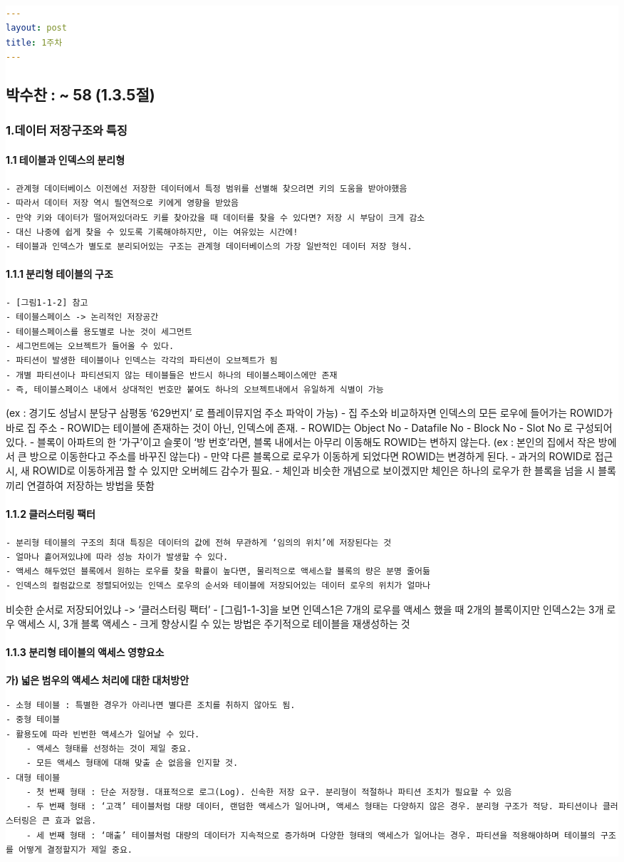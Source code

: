 ```yaml
---
layout: post
title: 1주차
---
```


## 박수찬 : ~ 58 (1.3.5절)
### 1.데이터 저장구조와 특징

#### 1.1 테이블과 인덱스의 분리형

    - 관계형 데이터베이스 이전에선 저장한 데이터에서 특정 범위를 선별해 찾으려면 키의 도움을 받아야했음
    - 따라서 데이터 저장 역시 필연적으로 키에게 영향을 받았음
    - 만약 키와 데이터가 떨어져있더라도 키를 찾아갔을 때 데이터를 찾을 수 있다면? 저장 시 부담이 크게 감소
    - 대신 나중에 쉽게 찾을 수 있도록 기록해야하지만, 이는 여유있는 시간에!
    - 테이블과 인덱스가 별도로 분리되어있는 구조는 관계형 데이터베이스의 가장 일반적인 데이터 저장 형식.

#### 1.1.1 분리형 테이블의 구조

    - [그림1-1-2] 참고
    - 테이블스페이스 -> 논리적인 저장공간
    - 테이블스페이스를 용도별로 나눈 것이 세그먼트
    - 세그먼트에는 오브젝트가 들어올 수 있다.
    - 파티션이 발생한 테이블이나 인덱스는 각각의 파티션이 오브젝트가 됨
    - 개별 파티션이나 파티션되지 않는 테이블들은 반드시 하나의 테이블스페이스에만 존재
    - 즉, 테이블스페이스 내에서 상대적인 번호만 붙여도 하나의 오브젝트내에서 유일하게 식별이 가능
(ex : 경기도 성남시 분당구 삼평동 ‘629번지’ 로 플레이뮤지엄 주소 파악이 가능)
    - 집 주소와 비교하자면 인덱스의 모든 로우에 들어가는 ROWID가 바로 집 주소
    - ROWID는 테이블에 존재하는 것이 아닌, 인덱스에 존재.
    - ROWID는 Object No - Datafile No - Block No - Slot No 로 구성되어있다.
    - 블록이 아파트의 한 ‘가구’이고 슬롯이 ‘방 번호’라면, 블록 내에서는 아무리 이동해도 ROWID는 변하지 않는다.
(ex : 본인의 집에서 작은 방에서 큰 방으로 이동한다고 주소를 바꾸진 않는다)
    - 만약 다른 블록으로 로우가 이동하게 되었다면 ROWID는 변경하게 된다.
    - 과거의 ROWID로 접근 시, 새 ROWID로 이동하게끔 할 수 있지만 오버헤드 감수가 필요.
    - 체인과 비슷한 개념으로 보이겠지만 체인은 하나의 로우가 한 블록을 넘을 시 블록끼리 연결하여 저장하는 방법을 뜻함

#### 1.1.2 클러스터링 팩터

    - 분리형 테이블의 구조의 최대 특징은 데이터의 값에 전혀 무관하게 ‘임의의 위치’에 저장된다는 것
    - 얼마나 흩어져있냐에 따라 성능 차이가 발생할 수 있다.
    - 액세스 해두었던 블록에서 원하는 로우를 찾을 확률이 높다면, 물리적으로 액세스할 블록의 량은 분명 줄어듦
    - 인덱스의 컬럼값으로 정렬되어있는 인덱스 로우의 순서와 테이블에 저장되어있는 데이터 로우의 위치가 얼마나
비슷한 순서로 저장되어있냐 -> ‘클러스터링 팩터’
     - [그림1-1-3]을 보면 인덱스1은 7개의 로우를 액세스 했을 때 2개의 블록이지만 인덱스2는 3개 로우 액세스 시, 3개 블록 액세스
    - 크게 향상시킬 수 있는 방법은 주기적으로 테이블을 재생성하는 것

#### 1.1.3 분리형 테이블의 액세스 영향요소

**가) 넓은 범우의 액세스 처리에 대한 대처방안**

    - 소형 테이블 : 특별한 경우가 아리나면 별다른 조치를 취하지 않아도 됨.
    - 중형 테이블
    - 활용도에 따라 빈번한 액세스가 일어날 수 있다.
        - 액세스 형태를 선정하는 것이 제일 중요.
        - 모든 액세스 형태에 대해 맞출 순 없음을 인지할 것.
    - 대형 테이블
        - 첫 번째 형태 : 단순 저장형. 대표적으로 로그(Log). 신속한 저장 요구. 분리형이 적절하나 파티션 조치가 필요할 수 있음
        - 두 번째 형태 : ‘고객’ 테이블처럼 대량 데이터, 랜덤한 액세스가 일어나며, 액세스 형태는 다양하지 않은 경우. 분리형 구조가 적당. 파티션이나 클러스터링은 큰 효과 없음.
        - 세 번째 형태 : ‘매출’ 테이블처럼 대량의 데이터가 지속적으로 증가하며 다양한 형태의 액세스가 일어나는 경우. 파티션을 적용해야하며 테이블의 구조를 어떻게 결정할지가 제일 중요.
